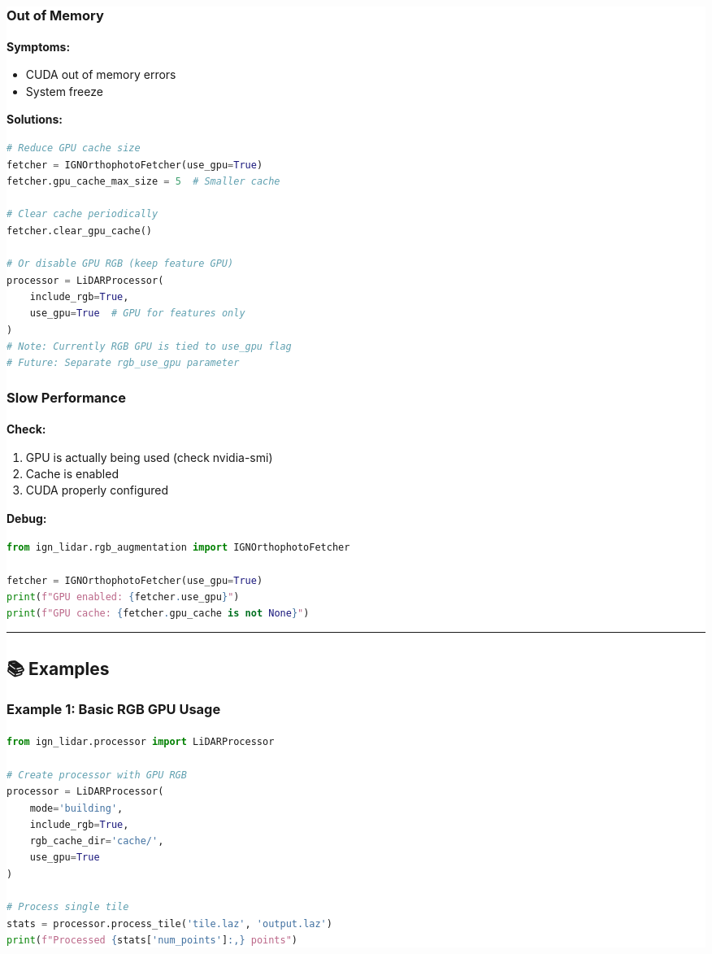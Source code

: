 ### Out of Memory

**Symptoms:**

- CUDA out of memory errors
- System freeze

**Solutions:**

```python
# Reduce GPU cache size
fetcher = IGNOrthophotoFetcher(use_gpu=True)
fetcher.gpu_cache_max_size = 5  # Smaller cache

# Clear cache periodically
fetcher.clear_gpu_cache()

# Or disable GPU RGB (keep feature GPU)
processor = LiDARProcessor(
    include_rgb=True,
    use_gpu=True  # GPU for features only
)
# Note: Currently RGB GPU is tied to use_gpu flag
# Future: Separate rgb_use_gpu parameter
```

### Slow Performance

**Check:**

1. GPU is actually being used (check nvidia-smi)
2. Cache is enabled
3. CUDA properly configured

**Debug:**

```python
from ign_lidar.rgb_augmentation import IGNOrthophotoFetcher

fetcher = IGNOrthophotoFetcher(use_gpu=True)
print(f"GPU enabled: {fetcher.use_gpu}")
print(f"GPU cache: {fetcher.gpu_cache is not None}")
```

---

## 📚 Examples

### Example 1: Basic RGB GPU Usage

```python
from ign_lidar.processor import LiDARProcessor

# Create processor with GPU RGB
processor = LiDARProcessor(
    mode='building',
    include_rgb=True,
    rgb_cache_dir='cache/',
    use_gpu=True
)

# Process single tile
stats = processor.process_tile('tile.laz', 'output.laz')
print(f"Processed {stats['num_points']:,} points")
```

